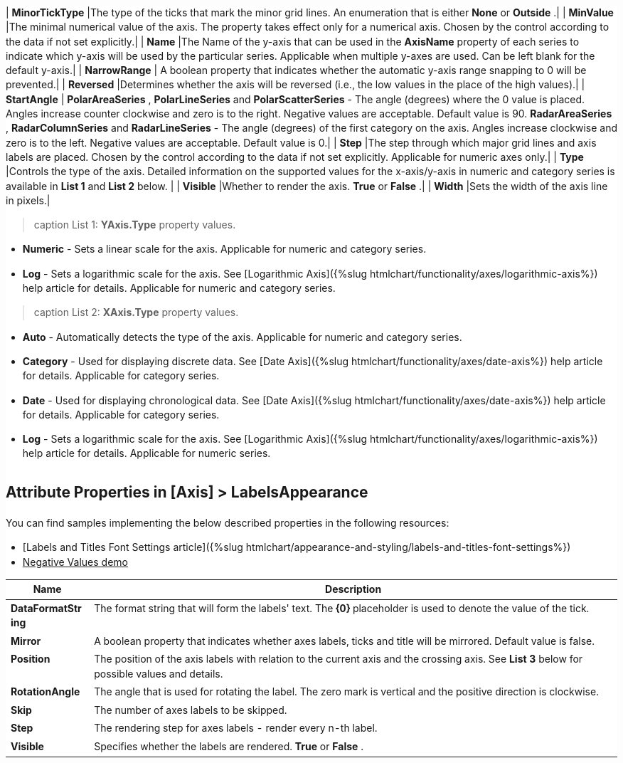 | **MinorTickType** |The type of the ticks that mark the minor grid lines. An enumeration that is either **None** or **Outside** .|
| **MinValue** |The minimal numerical value of the axis. The property takes effect only for a numerical axis. Chosen by the control according to the data if not set explicitly.|
| **Name** |The Name of the y-axis that can be used in the **AxisName** property of each series to indicate which y-axis will be used by the particular series. Applicable when multiple y-axes are used. Can be left blank for the default y-axis.|
| **NarrowRange** | A boolean property that indicates whether the automatic y-axis range snapping to 0 will be prevented.|
| **Reversed** |Determines whether the axis will be reversed (i.e., the low values in the place of the high values).|
| **StartAngle** | **PolarAreaSeries** , **PolarLineSeries** and **PolarScatterSeries** - The angle (degrees) where the 0 value is placed. Angles increase counter clockwise and zero is to the right. Negative values are acceptable. Default value is 90. **RadarAreaSeries** , **RadarColumnSeries** and **RadarLineSeries** - The angle (degrees) of the first category on the axis. Angles increase clockwise and zero is to the left. Negative values are acceptable. Default value is 0.|
| **Step** |The step through which major grid lines and axis labels are placed. Chosen by the control according to the data if not set explicitly. Applicable for numeric axes only.|
| **Type** |Controls the type of the axis. Detailed information on the supported values for the x-axis/y-axis in numeric and category series is available in **List 1** and **List 2** below. |
| **Visible** |Whether to render the axis. **True** or **False** .|
| **Width** |Sets the width of the axis line in pixels.|


>caption List 1: **YAxis.Type** property values.

*  **Numeric** - Sets a linear scale for the axis. Applicable for numeric and category series.

*  **Log** - Sets a logarithmic scale for the axis. See [Logarithmic Axis]({%slug htmlchart/functionality/axes/logarithmic-axis%}) help article for details. Applicable for numeric and category series. 

>caption List 2: **XAxis.Type** property values.

*  **Auto** - Automatically detects the type of the axis. Applicable for numeric and category series.

*  **Category** - Used for displaying discrete data. See [Date Axis]({%slug htmlchart/functionality/axes/date-axis%}) help article for details. Applicable for category series.

*  **Date** - Used for displaying chronological data. See [Date Axis]({%slug htmlchart/functionality/axes/date-axis%}) help article for details. Applicable for category series.

*  **Log** - Sets a logarithmic scale for the axis. See [Logarithmic Axis]({%slug htmlchart/functionality/axes/logarithmic-axis%}) help article for details. Applicable for numeric series.

## Attribute Properties in [Axis] > LabelsAppearance

You can find samples implementing the below described properties in the following resources:  
* [Labels and Titles Font Settings article]({%slug htmlchart/appearance-and-styling/labels-and-titles-font-settings%})
* [Negative Values demo](https://demos.telerik.com/aspnet-ajax/htmlchart/examples/functionality/negativevalues/defaultcs.aspx)

|  **Name**  |  **Description**  |
| ------ | ------ |
| **DataFormatString** |The format string that will form the labels' text. The **{0}** placeholder is used to denote the value of the tick.|
| **Mirror** |A boolean property that indicates whether axes labels, ticks and title will be mirrored. Default value is false.|
| **Position** |The position of the axis labels with relation to the current axis and the crossing axis. See **List 3** below for possible values and details.|
| **RotationAngle** |The angle that is used for rotating the label. The zero mark is vertical and the positive direction is clockwise.|
| **Skip** |The number of axes labels to be skipped.|
| **Step** |The rendering step for axes labels - render every n-th label.|
| **Visible** |Specifies whether the labels are rendered. **True** or **False** .|
